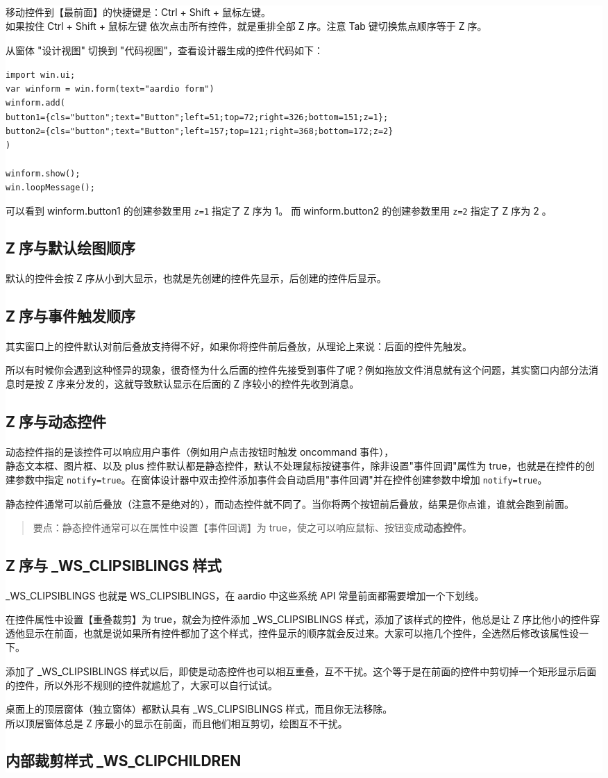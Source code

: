 移动控件到【最前面】的快捷键是：Ctrl + Shift + 鼠标左键。  
如果按住 Ctrl + Shift + 鼠标左键 依次点击所有控件，就是重排全部 Z 序。注意 Tab 键切换焦点顺序等于 Z 序。  

从窗体 "设计视图" 切换到 "代码视图"，查看设计器生成的控件代码如下：

```aardio
import win.ui; 
var winform = win.form(text="aardio form")
winform.add(
button1={cls="button";text="Button";left=51;top=72;right=326;bottom=151;z=1};
button2={cls="button";text="Button";left=157;top=121;right=368;bottom=172;z=2}
) 

winform.show();
win.loopMessage();
```

可以看到 winform.button1 的创建参数里用 `z=1` 指定了 Z 序为 1。
而 winform.button2 的创建参数里用 `z=2` 指定了 Z 序为 2 。
  
## Z 序与默认绘图顺序  

默认的控件会按 Z 序从小到大显示，也就是先创建的控件先显示，后创建的控件后显示。  
  
## Z 序与事件触发顺序   

其实窗口上的控件默认对前后叠放支持得不好，如果你将控件前后叠放，从理论上来说：后面的控件先触发。  

所以有时候你会遇到这种怪异的现象，很奇怪为什么后面的控件先接受到事件了呢？例如拖放文件消息就有这个问题，其实窗口内部分法消息时是按 Z 序来分发的，这就导致默认显示在后面的 Z 序较小的控件先收到消息。  
  
## Z 序与动态控件  

动态控件指的是该控件可以响应用户事件（例如用户点击按钮时触发 oncommand 事件），  
静态文本框、图片框、以及 plus 控件默认都是静态控件，默认不处理鼠标按键事件，除非设置"事件回调"属性为 true，也就是在控件的创建参数中指定 `notify=true`。在窗体设计器中双击控件添加事件会自动启用"事件回调"并在控件创建参数中增加 `notify=true`。

静态控件通常可以前后叠放（注意不是绝对的），而动态控件就不同了。当你将两个按钮前后叠放，结果是你点谁，谁就会跑到前面。  
  
> 要点：静态控件通常可以在属性中设置【事件回调】为 true，使之可以响应鼠标、按钮变成**动态控件**。  
  
## Z 序与 _WS_CLIPSIBLINGS 样式

_WS_CLIPSIBLINGS 也就是 WS_CLIPSIBLINGS，在 aardio 中这些系统 API 常量前面都需要增加一个下划线。

在控件属性中设置【重叠裁剪】为 true，就会为控件添加 _WS_CLIPSIBLINGS 样式，添加了该样式的控件，他总是让 Z 序比他小的控件穿透他显示在前面，也就是说如果所有控件都加了这个样式，控件显示的顺序就会反过来。大家可以拖几个控件，全选然后修改该属性设一下。  

添加了 _WS_CLIPSIBLINGS 样式以后，即使是动态控件也可以相互重叠，互不干扰。这个等于是在前面的控件中剪切掉一个矩形显示后面的控件，所以外形不规则的控件就尴尬了，大家可以自行试试。  
  
桌面上的顶层窗体（独立窗体）都默认具有 _WS_CLIPSIBLINGS 样式，而且你无法移除。  
所以顶层窗体总是 Z 序最小的显示在前面，而且他们相互剪切，绘图互不干扰。  
  
## 内部裁剪样式 _WS_CLIPCHILDREN
